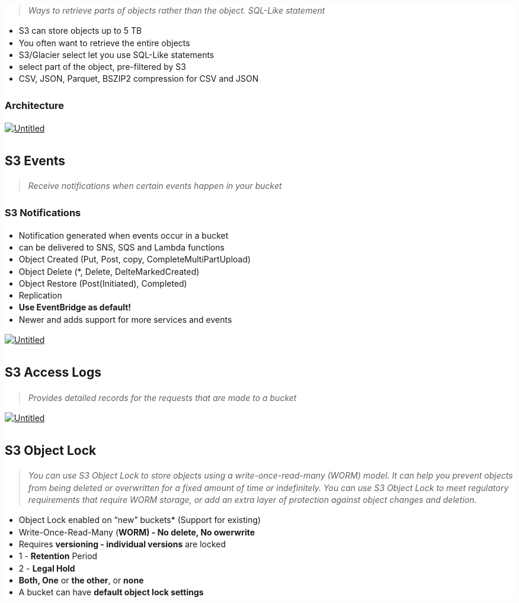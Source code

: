 > *Ways to retrieve parts of objects rather than the object. SQL-Like statement*

- S3 can store objects up to 5 TB
- You often want to retrieve the entire objects
- S3/Glacier select let you use SQL-Like statements
- select part of the object, pre-filtered by S3
- CSV, JSON, Parquet, BSZIP2 compression for CSV and JSON

### Architecture

[![Untitled](https://github.com/vicjor/aws-saa-c03/raw/master/img/Untitled%2029.png)](https://github.com/vicjor/aws-saa-c03/blob/master/img/Untitled%2029.png)

## S3 Events

> *Receive notifications when certain events happen in your bucket*

### S3 Notifications

- Notification generated when events occur in a bucket
- can be delivered to SNS, SQS and Lambda functions
- Object Created (Put, Post, copy, CompleteMultiPartUpload)
- Object Delete (\*, Delete, DelteMarkedCreated)
- Object Restore (Post(Initiated), Completed)
- Replication
- **Use EventBridge as default!**
- Newer and adds support for more services and events

[![Untitled](https://github.com/vicjor/aws-saa-c03/raw/master/img/Untitled%2030.png)](https://github.com/vicjor/aws-saa-c03/blob/master/img/Untitled%2030.png)

## S3 Access Logs

> *Provides detailed records for the requests that are made to a bucket*

[![Untitled](https://github.com/vicjor/aws-saa-c03/raw/master/img/Untitled%2031.png)](https://github.com/vicjor/aws-saa-c03/blob/master/img/Untitled%2031.png)

## S3 Object Lock

> *You can use S3 Object Lock to store objects using a write-once-read-many (WORM) model. It can help you prevent objects from being deleted or overwritten for a fixed amount of time or indefinitely. You can use S3 Object Lock to meet regulatory requirements that require WORM storage, or add an extra layer of protection against object changes and deletion.*

- Object Lock enabled on “new” buckets\* (Support for existing)
- Write-Once-Read-Many (**WORM) - No delete, No owerwrite**
- Requires **versioning - individual versions** are locked
- 1 - **Retention** Period
- 2 - **Legal Hold**
- **Both, One** or **the other**, or **none**
- A bucket can have **default object lock settings**
